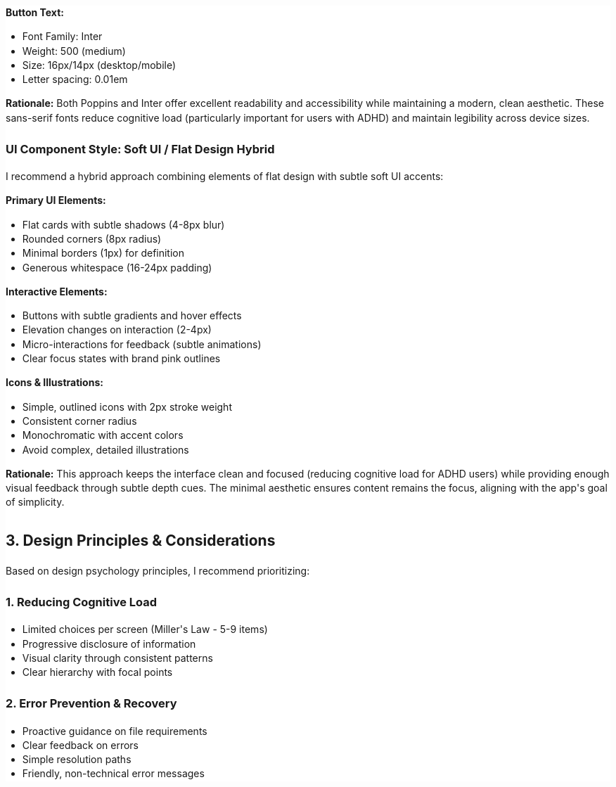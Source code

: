 **Button Text:**
- Font Family: Inter
- Weight: 500 (medium)
- Size: 16px/14px (desktop/mobile)
- Letter spacing: 0.01em

**Rationale:**
Both Poppins and Inter offer excellent readability and accessibility while maintaining a modern, clean aesthetic. These sans-serif fonts reduce cognitive load (particularly important for users with ADHD) and maintain legibility across device sizes.

### UI Component Style: Soft UI / Flat Design Hybrid

I recommend a hybrid approach combining elements of flat design with subtle soft UI accents:

**Primary UI Elements:**
- Flat cards with subtle shadows (4-8px blur)
- Rounded corners (8px radius)
- Minimal borders (1px) for definition
- Generous whitespace (16-24px padding)

**Interactive Elements:**
- Buttons with subtle gradients and hover effects
- Elevation changes on interaction (2-4px)
- Micro-interactions for feedback (subtle animations)
- Clear focus states with brand pink outlines

**Icons & Illustrations:**
- Simple, outlined icons with 2px stroke weight
- Consistent corner radius
- Monochromatic with accent colors
- Avoid complex, detailed illustrations

**Rationale:**
This approach keeps the interface clean and focused (reducing cognitive load for ADHD users) while providing enough visual feedback through subtle depth cues. The minimal aesthetic ensures content remains the focus, aligning with the app's goal of simplicity.

## 3. Design Principles & Considerations

Based on design psychology principles, I recommend prioritizing:

### 1. Reducing Cognitive Load
- Limited choices per screen (Miller's Law - 5-9 items)
- Progressive disclosure of information
- Visual clarity through consistent patterns
- Clear hierarchy with focal points

### 2. Error Prevention & Recovery
- Proactive guidance on file requirements
- Clear feedback on errors
- Simple resolution paths
- Friendly, non-technical error messages
